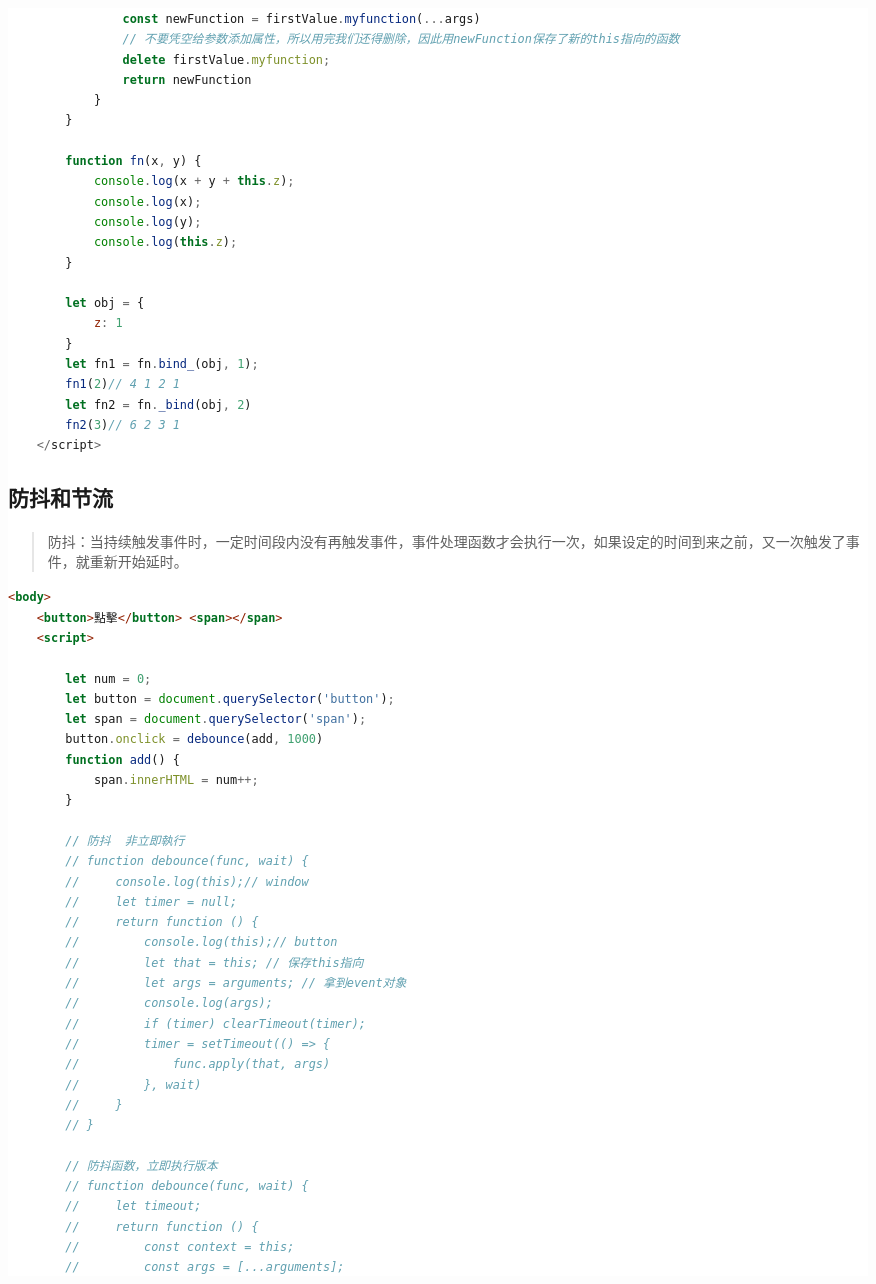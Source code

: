 ```js
                const newFunction = firstValue.myfunction(...args)
                // 不要凭空给参数添加属性，所以用完我们还得删除，因此用newFunction保存了新的this指向的函数
                delete firstValue.myfunction;
                return newFunction
            }
        }

        function fn(x, y) {
            console.log(x + y + this.z);
            console.log(x);
            console.log(y);
            console.log(this.z);
        }

        let obj = {
            z: 1
        }
        let fn1 = fn.bind_(obj, 1);
        fn1(2)// 4 1 2 1
        let fn2 = fn._bind(obj, 2)
        fn2(3)// 6 2 3 1
    </script>
```

## 防抖和节流

> 防抖：当持续触发事件时，一定时间段内没有再触发事件，事件处理函数才会执行一次，如果设定的时间到来之前，又一次触发了事件，就重新开始延时。

```html
<body>
    <button>點擊</button> <span></span>
    <script>

        let num = 0;
        let button = document.querySelector('button');
        let span = document.querySelector('span');
        button.onclick = debounce(add, 1000)
        function add() {
            span.innerHTML = num++;
        }

        // 防抖  非立即執行 
        // function debounce(func, wait) {
        //     console.log(this);// window
        //     let timer = null;
        //     return function () {
        //         console.log(this);// button
        //         let that = this; // 保存this指向
        //         let args = arguments; // 拿到event对象
        //         console.log(args);
        //         if (timer) clearTimeout(timer);
        //         timer = setTimeout(() => {
        //             func.apply(that, args)
        //         }, wait)
        //     }
        // }

        // 防抖函数，立即执行版本
        // function debounce(func, wait) {
        //     let timeout;
        //     return function () {
        //         const context = this;
        //         const args = [...arguments];
```